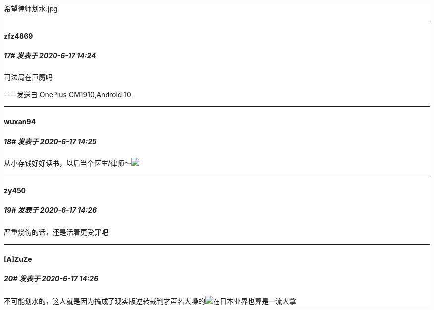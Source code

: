 


希望律师划水.jpg







*****

####  zfz4869  
##### 17#       发表于 2020-6-17 14:24




司法局在巨魔吗


----发送自 [OnePlus GM1910,Android 10](http://stage1.5j4m.com/?1.36)







*****

####  wuxan94  
##### 18#       发表于 2020-6-17 14:25




从小存钱好好读书，以后当个医生/律师～<img src="https://static.saraba1st.com/image/smiley/animal2017/019.png" referrerpolicy="no-referrer">







*****

####  zy450  
##### 19#       发表于 2020-6-17 14:26




严重烧伤的话，还是活着更受罪吧







*****

####  [A]ZuZe  
##### 20#       发表于 2020-6-17 14:26




不可能划水的，这人就是因为搞成了现实版逆转裁判才声名大噪的<img src="https://static.saraba1st.com/image/smiley/face2017/177.png" referrerpolicy="no-referrer">在日本业界也算是一流大拿
